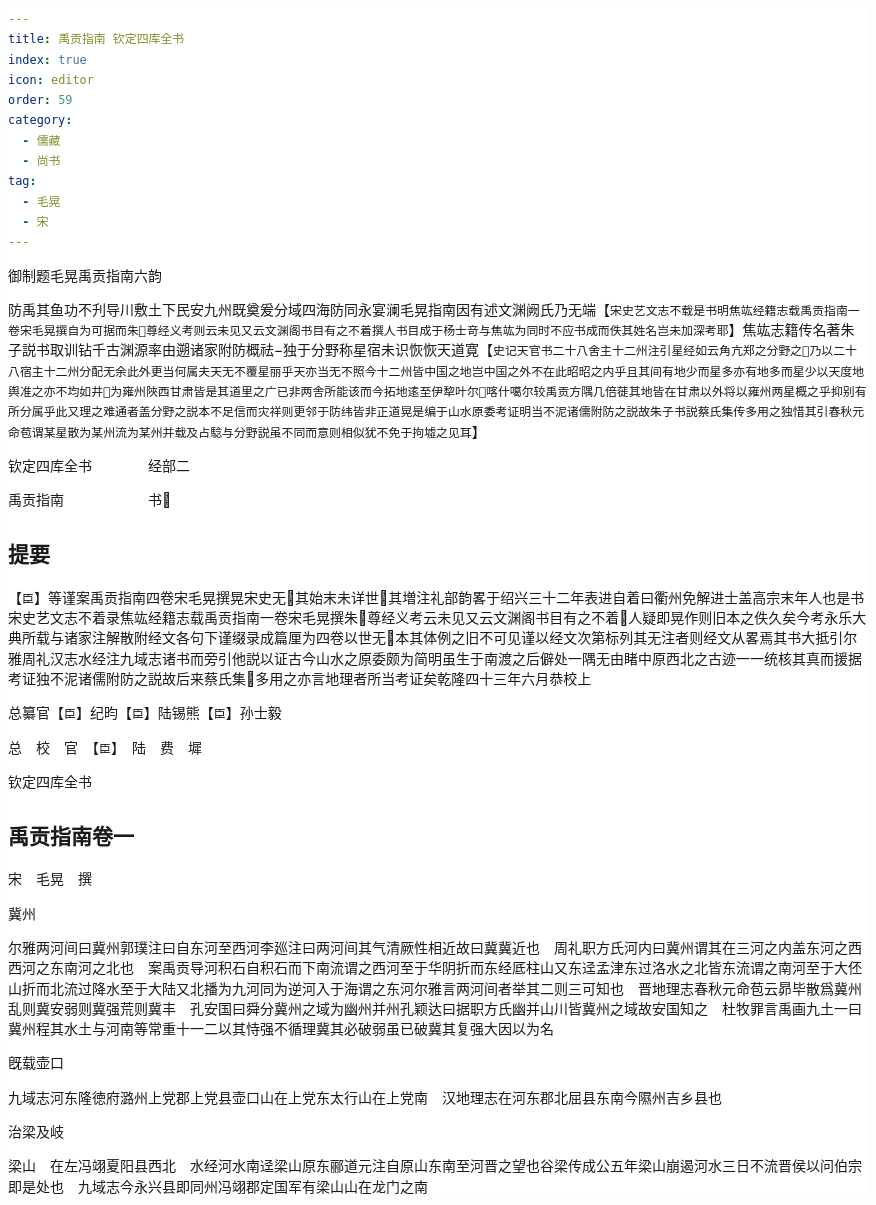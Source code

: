 ```yaml
---
title: 禹贡指南 钦定四库全书
index: true
icon: editor
order: 59
category:
  - 儒藏
  - 尚书
tag:
  - 毛晃
  - 宋
---
```


御制题毛晃禹贡指南六韵  

防禹其鱼功不刋导川敷土下民安九州既奠爰分域四海防同永宴澜毛晃指南因有述文渊阙氏乃无端【`宋史艺文志不载是书明焦竑经籍志载禹贡指南一卷宋毛晃撰自为可据而朱尊经义考则云未见又云文渊阁书目有之不着撰人书目成于杨士竒与焦竑为同时不应书成而佚其姓名岂未加深考耶`】焦竑志籍传名著朱子説书取训钻千古渊源率由遡诸家附防概祛独于分野称星宿未识恢恢天道寛【`史记天官书二十八舍主十二州注引星经如云角亢郑之分野之乃以二十八宿主十二州分配无余此外更当何属夫天无不覆星丽乎天亦当无不照今十二州皆中国之地岂中国之外不在此昭昭之内乎且其间有地少而星多亦有地多而星少以天度地舆准之亦不均如井为雍州陜西甘肃皆是其道里之广已非两舎所能该而今拓地逺至伊犂叶尔喀什噶尔较禹贡方隅几倍蓰其地皆在甘肃以外将以雍州两星概之乎抑别有所分属乎此又理之难通者盖分野之説本不足信而灾祥则更邻于防纬皆非正道晃是编于山水原委考证明当不泥诸儒附防之説故朱子书説蔡氏集传多用之独惜其引春秋元命苞谓某星散为某州流为某州并载及占騐与分野説虽不同而意则相似犹不免于拘墟之见耳`】  

钦定四库全书　　　　经部二  

禹贡指南　　　　　　书  

## 提要  

【`臣`】等谨案禹贡指南四卷宋毛晃撰晃宋史无其始末未详世其増注礼部韵畧于绍兴三十二年表进自着曰衢州免解进士盖高宗末年人也是书宋史艺文志不着录焦竑经籍志载禹贡指南一卷宋毛晃撰朱尊经义考云未见又云文渊阁书目有之不着人疑即晃作则旧本之佚久矣今考永乐大典所载与诸家注解散附经文各句下谨缀录成篇厘为四卷以世无本其体例之旧不可见谨以经文次第标列其无注者则经文从畧焉其书大抵引尔雅周礼汉志水经注九域志诸书而旁引他説以证古今山水之原委颇为简明虽生于南渡之后僻处一隅无由睹中原西北之古迹一一统核其真而援据考证独不泥诸儒附防之説故后来蔡氏集多用之亦言地理者所当考证矣乾隆四十三年六月恭校上  

总纂官【`臣`】纪昀【`臣`】陆锡熊【`臣`】孙士毅  

总　校　官　【`臣`】　陆　费　墀  

钦定四库全书  

## 禹贡指南卷一

宋　毛晃　撰  

冀州  

尔雅两河间曰冀州郭璞注曰自东河至西河李廵注曰两河间其气清厥性相近故曰冀冀近也　周礼职方氏河内曰冀州谓其在三河之内盖东河之西西河之东南河之北也　案禹贡导河积石自积石而下南流谓之西河至于华阴折而东经厎柱山又东迳孟津东过洛水之北皆东流谓之南河至于大伾山折而北流过降水至于大陆又北播为九河同为逆河入于海谓之东河尔雅言两河间者举其二则三可知也　晋地理志春秋元命苞云昴毕散爲冀州乱则冀安弱则冀强荒则冀丰　孔安国曰舜分冀州之域为幽州并州孔颖达曰据职方氏幽并山川皆冀州之域故安国知之　杜牧罪言禹画九土一曰冀州程其水土与河南等常重十一二以其恃强不循理冀其必破弱虽已破冀其复强大因以为名  

旣载壶口  

九域志河东隆徳府潞州上党郡上党县壶口山在上党东太行山在上党南　汉地理志在河东郡北屈县东南今隰州吉乡县也  

治梁及岐  

梁山　在左冯翊夏阳县西北　水经河水南迳梁山原东郦道元注自原山东南至河晋之望也谷梁传成公五年梁山崩遏河水三日不流晋侯以问伯宗即是处也　九域志今永兴县即同州冯翊郡定国军有梁山山在龙门之南  
